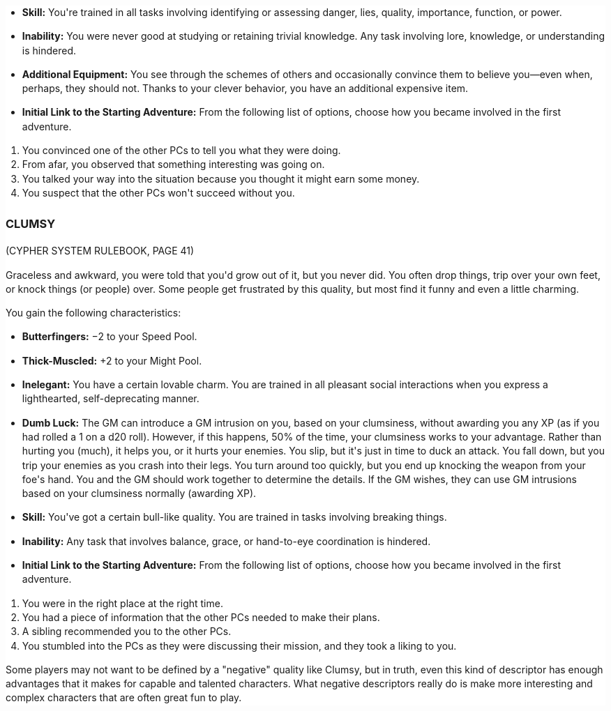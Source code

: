 - **Skill:** You're trained in all tasks involving identifying or assessing danger, lies, quality, importance, function, or power.
    
- **Inability:** You were never good at studying or retaining trivial knowledge. Any task involving lore, knowledge, or understanding is hindered.
    
- **Additional Equipment:** You see through the schemes of others and occasionally convince them to believe you—even when, perhaps, they should not. Thanks to your clever behavior, you have an additional expensive item.
    
- **Initial Link to the Starting Adventure:** From the following list of options, choose how you became involved in the first adventure.
    

1. You convinced one of the other PCs to tell you what they were doing.
2. From afar, you observed that something interesting was going on.
3. You talked your way into the situation because you thought it might earn some money.
4. You suspect that the other PCs won't succeed without you.

### CLUMSY

(CYPHER SYSTEM RULEBOOK, PAGE 41)

Graceless and awkward, you were told that you'd grow out of it, but you never did. You often drop things, trip over your own feet, or knock things (or people) over. Some people get frustrated by this quality, but most find it funny and even a little charming.

You gain the following characteristics:

- **Butterfingers:** −2 to your Speed Pool.
    
- **Thick-Muscled:** +2 to your Might Pool.
    
- **Inelegant:** You have a certain lovable charm. You are trained in all pleasant social interactions when you express a lighthearted, self-deprecating manner.
    
- **Dumb Luck:** The GM can introduce a GM intrusion on you, based on your clumsiness, without awarding you any XP (as if you had rolled a 1 on a d20 roll). However, if this happens, 50% of the time, your clumsiness works to your advantage. Rather than hurting you (much), it helps you, or it hurts your enemies. You slip, but it's just in time to duck an attack. You fall down, but you trip your enemies as you crash into their legs. You turn around too quickly, but you end up knocking the weapon from your foe's hand. You and the GM should work together to determine the details. If the GM wishes, they can use GM intrusions based on your clumsiness normally (awarding XP).
    
- **Skill:** You've got a certain bull-like quality. You are trained in tasks involving breaking things.
    
- **Inability:** Any task that involves balance, grace, or hand-to-eye coordination is hindered.
    
- **Initial Link to the Starting Adventure:** From the following list of options, choose how you became involved in the first adventure.
    

1. You were in the right place at the right time.
2. You had a piece of information that the other PCs needed to make their plans.
3. A sibling recommended you to the other PCs.
4. You stumbled into the PCs as they were discussing their mission, and they took a liking to you.

Some players may not want to be defined by a "negative" quality like Clumsy, but in truth, even this kind of descriptor has enough advantages that it makes for capable and talented characters. What negative descriptors really do is make more interesting and complex characters that are often great fun to play.
